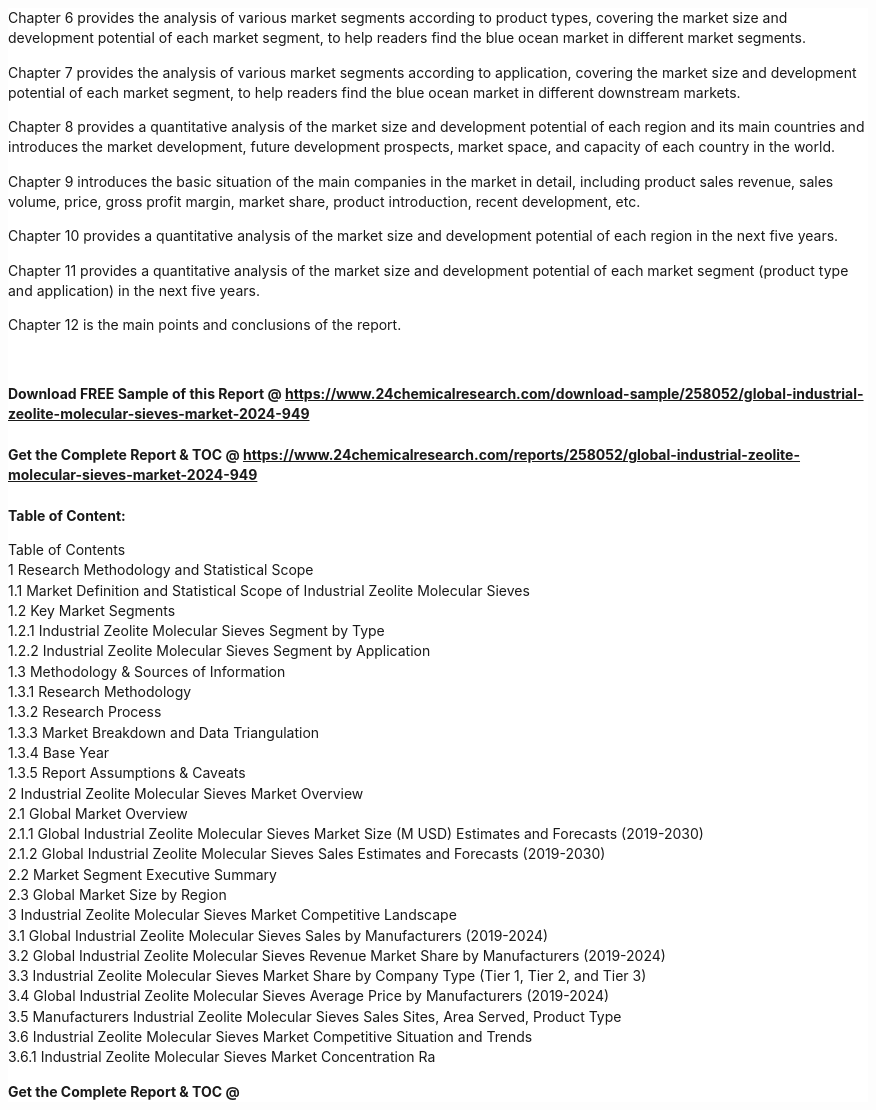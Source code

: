 Chapter 6 provides the analysis of various market segments according to product types, covering the market size and development potential of each market segment, to help readers find the blue ocean market in different market segments.</p><p>
</p><p>
Chapter 7 provides the analysis of various market segments according to application, covering the market size and development potential of each market segment, to help readers find the blue ocean market in different downstream markets.</p><p>
</p><p>
Chapter 8 provides a quantitative analysis of the market size and development potential of each region and its main countries and introduces the market development, future development prospects, market space, and capacity of each country in the world.</p><p>
</p><p>
Chapter 9 introduces the basic situation of the main companies in the market in detail, including product sales revenue, sales volume, price, gross profit margin, market share, product introduction, recent development, etc.</p><p>
</p><p>
Chapter 10 provides a quantitative analysis of the market size and development potential of each region in the next five years.</p><p>
</p><p>
Chapter 11 provides a quantitative analysis of the market size and development potential of each market segment (product type and application) in the next five years.</p><p>
</p><p>
Chapter 12 is the main points and conclusions of the report.</p><p>
</p><p>
 </p><div><b>Download FREE Sample of this Report @ 
            <a href="https://www.24chemicalresearch.com/download-sample/258052/global-industrial-zeolite-molecular-sieves-market-2024-949">
            https://www.24chemicalresearch.com/download-sample/258052/global-industrial-zeolite-molecular-sieves-market-2024-949</a></b></div><br><div><b>Get the Complete Report & TOC @ 
            <a href="https://www.24chemicalresearch.com/reports/258052/global-industrial-zeolite-molecular-sieves-market-2024-949">
            https://www.24chemicalresearch.com/reports/258052/global-industrial-zeolite-molecular-sieves-market-2024-949</a></b></div><br>
            <b>Table of Content:</b><p>Table of Contents<br />
1 Research Methodology and Statistical Scope<br />
1.1 Market Definition and Statistical Scope of Industrial Zeolite Molecular Sieves<br />
1.2 Key Market Segments<br />
1.2.1 Industrial Zeolite Molecular Sieves Segment by Type<br />
1.2.2 Industrial Zeolite Molecular Sieves Segment by Application<br />
1.3 Methodology & Sources of Information<br />
1.3.1 Research Methodology<br />
1.3.2 Research Process<br />
1.3.3 Market Breakdown and Data Triangulation<br />
1.3.4 Base Year<br />
1.3.5 Report Assumptions & Caveats<br />
2 Industrial Zeolite Molecular Sieves Market Overview<br />
2.1 Global Market Overview<br />
2.1.1 Global Industrial Zeolite Molecular Sieves Market Size (M USD) Estimates and Forecasts (2019-2030)<br />
2.1.2 Global Industrial Zeolite Molecular Sieves Sales Estimates and Forecasts (2019-2030)<br />
2.2 Market Segment Executive Summary<br />
2.3 Global Market Size by Region<br />
3 Industrial Zeolite Molecular Sieves Market Competitive Landscape<br />
3.1 Global Industrial Zeolite Molecular Sieves Sales by Manufacturers (2019-2024)<br />
3.2 Global Industrial Zeolite Molecular Sieves Revenue Market Share by Manufacturers (2019-2024)<br />
3.3 Industrial Zeolite Molecular Sieves Market Share by Company Type (Tier 1, Tier 2, and Tier 3)<br />
3.4 Global Industrial Zeolite Molecular Sieves Average Price by Manufacturers (2019-2024)<br />
3.5 Manufacturers Industrial Zeolite Molecular Sieves Sales Sites, Area Served, Product Type<br />
3.6 Industrial Zeolite Molecular Sieves Market Competitive Situation and Trends<br />
3.6.1 Industrial Zeolite Molecular Sieves Market Concentration Ra</p><div><b>Get the Complete Report & TOC @ 